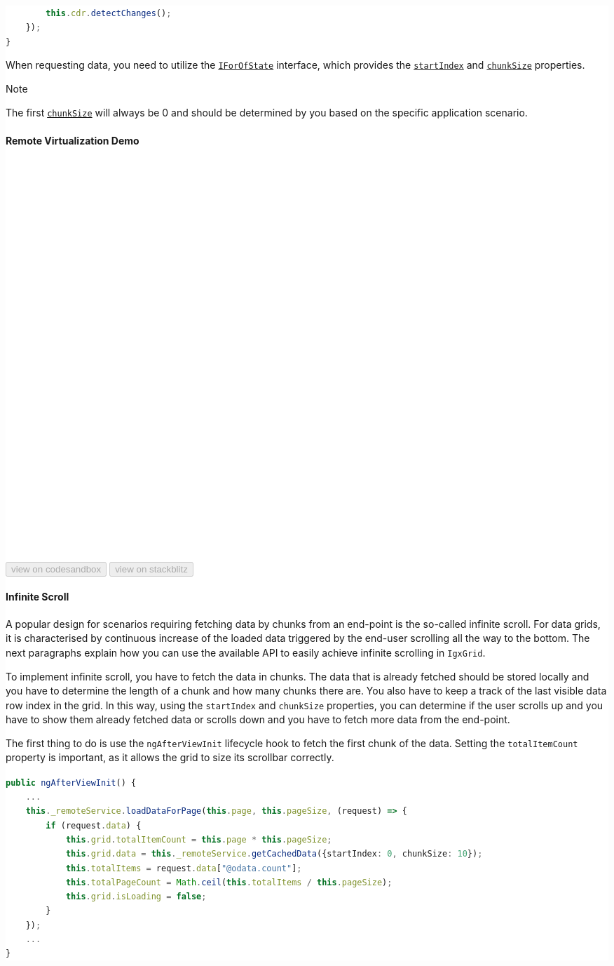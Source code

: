 ```typescript
        this.cdr.detectChanges();
    });
}
```

When requesting data, you need to utilize the [`IForOfState`]({environment:angularApiUrl}/interfaces/iforofstate.html) interface, which provides the [`startIndex`]({environment:angularApiUrl}/interfaces/iforofstate.html#startindex) and [`chunkSize`]({environment:angularApiUrl}/interfaces/iforofstate.html#chunksize) properties.

>[!NOTE]
>The first [`chunkSize`]({environment:angularApiUrl}/interfaces/iforofstate.html#chunksize) will always be 0 and should be determined by you based on the specific application scenario.

#### Remote Virtualization Demo

<div class="sample-container loading" style="height:550px">
    <iframe id="grid-sample-4-iframe" data-src='{environment:demosBaseUrl}/grid/grid-sample-4' width="100%" height="100%" seamless frameBorder="0" class="lazyload" onload="onSampleIframeContentLoaded(this);"></iframe>
</div>
<br/>
<div>
<button data-localize="codesandbox" disabled class="codesandbox-btn" data-iframe-id="grid-sample-4-iframe" data-demos-base-url="{environment:demosBaseUrl}">view on codesandbox</button>
<button data-localize="stackblitz" disabled class="stackblitz-btn" data-iframe-id="grid-sample-4-iframe" data-demos-base-url="{environment:demosBaseUrl}">view on stackblitz</button>
</div>


#### Infinite Scroll

 A popular design for scenarios requiring fetching data by chunks from an end-point is the so-called infinite scroll. For data grids, it is characterised by continuous increase of the loaded data triggered by the end-user scrolling all the way to the bottom. The next paragraphs explain how you can use the available API to easily achieve infinite scrolling in `IgxGrid`.

To implement infinite scroll, you have to fetch the data in chunks. The data that is already fetched should be stored locally and you have to determine the length of a chunk and how many chunks there are. You also have to keep a track of the last visible data row index in the grid. In this way, using the `startIndex` and `chunkSize` properties, you can determine if the user scrolls up and you have to show them already fetched data or scrolls down and you have to fetch more data from the end-point.

The first thing to do is use the `ngAfterViewInit` lifecycle hook to fetch the first chunk of the data. Setting the `totalItemCount` property is important, as it allows the grid to size its scrollbar correctly.

```typescript
public ngAfterViewInit() {
    ...
    this._remoteService.loadDataForPage(this.page, this.pageSize, (request) => {
        if (request.data) {
            this.grid.totalItemCount = this.page * this.pageSize;
            this.grid.data = this._remoteService.getCachedData({startIndex: 0, chunkSize: 10});
            this.totalItems = request.data["@odata.count"];
            this.totalPageCount = Math.ceil(this.totalItems / this.pageSize);
            this.grid.isLoading = false;
        }
    });
    ...
}
```
